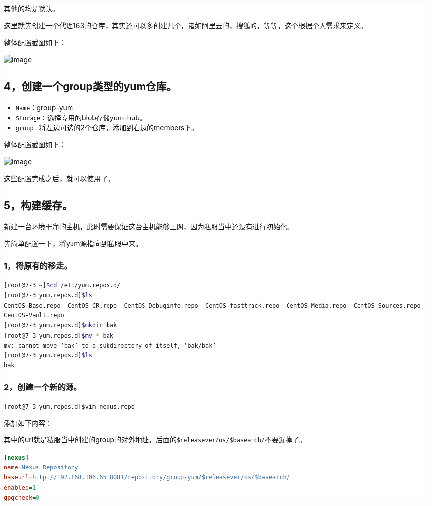 其他的均是默认。

这里就先创建一个代理163的仓库，其实还可以多创建几个，诸如阿里云的，搜狐的，等等，这个根据个人需求来定义。

整体配置截图如下：

![image](http://t.eryajf.net/imgs/2021/09/49a26453fcf74d72.jpg)

## 4，创建一个group类型的yum仓库。

- `Name`：group-yum
- `Storage`：选择专用的blob存储yum-hub。
- `group` : 将左边可选的2个仓库，添加到右边的members下。

整体配置截图如下：

![image](http://t.eryajf.net/imgs/2021/09/575a071f8b9a5ce0.jpg)

这些配置完成之后，就可以使用了。

## 5，构建缓存。

新建一台环境干净的主机，此时需要保证这台主机能够上网，因为私服当中还没有进行初始化。

先简单配置一下，将yum源指向到私服中来。

### 1，将原有的移走。

```sh
[root@7-3 ~]$cd /etc/yum.repos.d/
[root@7-3 yum.repos.d]$ls
CentOS-Base.repo  CentOS-CR.repo  CentOS-Debuginfo.repo  CentOS-fasttrack.repo  CentOS-Media.repo  CentOS-Sources.repo  CentOS-Vault.repo
[root@7-3 yum.repos.d]$mkdir bak
[root@7-3 yum.repos.d]$mv * bak
mv: cannot move ‘bak’ to a subdirectory of itself, ‘bak/bak’
[root@7-3 yum.repos.d]$ls
bak
```

### 2，创建一个新的源。

```
[root@7-3 yum.repos.d]$vim nexus.repo
```

添加如下内容：

其中的url就是私服当中创建的group的对外地址，后面的`$releasever/os/$basearch/`不要漏掉了。

```ini
[nexus]
name=Nexus Repository
baseurl=http://192.168.106.65:8081/repository/group-yum/$releasever/os/$basearch/
enabled=1
gpgcheck=0
```
